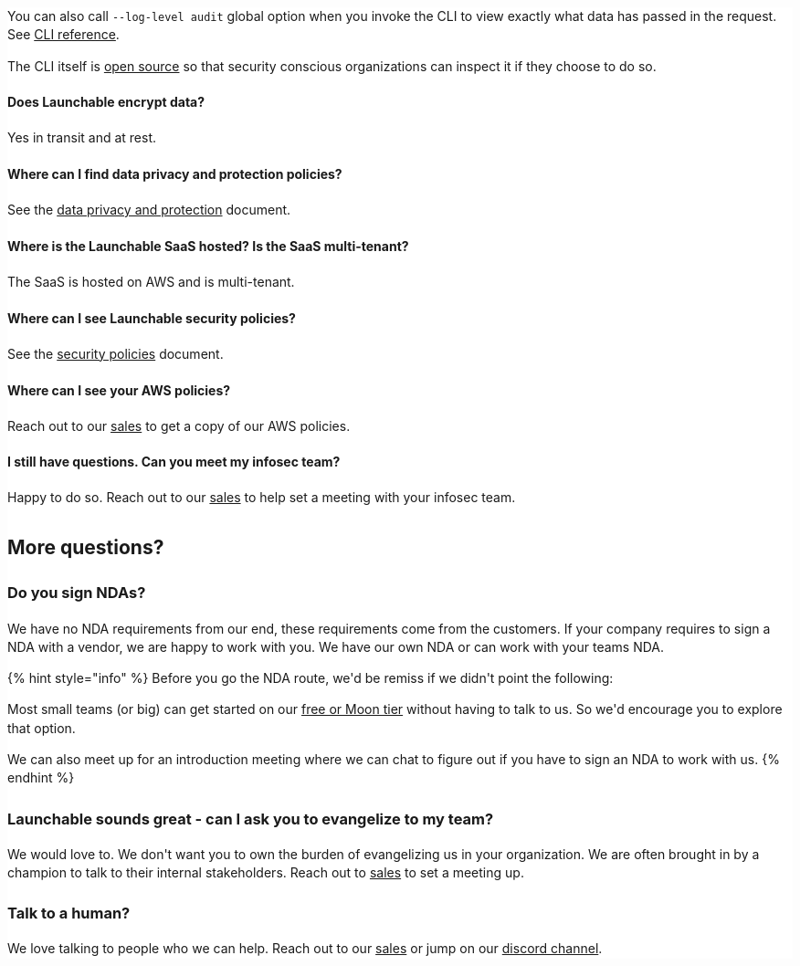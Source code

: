 You can also call `--log-level audit` global option when you invoke the CLI to view exactly what data has passed in the request. See [CLI reference](resources/cli-reference.md#global-options).

The CLI itself is [open source](https://github.com/launchableinc/cli) so that security conscious organizations can inspect it if they choose to do so.

#### Does Launchable encrypt data?

Yes in transit and at rest.

#### Where can I find data privacy and protection policies?

See the [data privacy and protection](security/data-privacy-and-protection.md) document.

#### Where is the Launchable SaaS hosted? Is the SaaS multi-tenant?

The SaaS is hosted on AWS and is multi-tenant. 

#### Where can I see Launchable security policies?

See the [security policies](security/information-security.md) document.

#### Where can I see your AWS policies?

Reach out to our [sales](https://www.launchableinc.com/contact-sales) to get a copy of our AWS policies.

#### I still have questions. Can you meet my infosec team?

Happy to do so. Reach out to our [sales](https://www.launchableinc.com/contact-sales) to help set a meeting with your infosec team.

## More questions?

### Do you sign NDAs?

We have no NDA requirements from our end, these requirements come from the customers. If your company requires to sign a NDA with a vendor, we are happy to work with you. We have our own NDA or can work with your teams NDA. 

{% hint style="info" %}
Before you go the NDA route, we'd be remiss if we didn't point the following:

Most small teams \(or big\) can get started on our [free or Moon tier](https://www.launchableinc.com/pricing) without having to talk to us. So we'd encourage you to explore that option. 

We can also meet up for an introduction meeting where we can chat to figure out if you have to sign an NDA to work with us.
{% endhint %}

### Launchable sounds great - can I ask you to evangelize to my team?

We would love to. We don't want you to own the burden of evangelizing us in your organization. We are often brought in by a champion to talk to their internal stakeholders. Reach out to [sales](https://www.launchableinc.com/contact-sales) to set a meeting up.

### Talk to a human?

We love talking to people who we can help. Reach out to our [sales](https://www.launchableinc.com/contact-sales) or jump on our [discord channel](https://www.launchableinc.com/community). 



